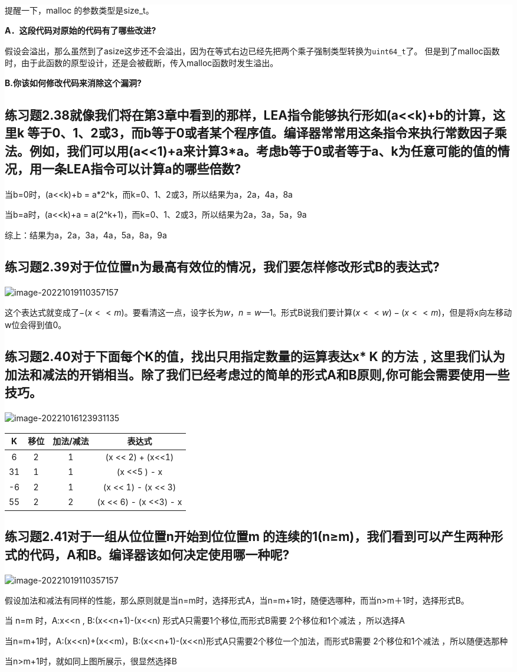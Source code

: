 提醒一下，malloc 的参数类型是size_t。

**A．这段代码对原始的代码有了哪些改进?**

假设会溢出，那么虽然到了asize这步还不会溢出，因为在等式右边已经先把两个乘子强制类型转换为`uint64_t`了。
但是到了malloc函数时，由于此函数的原型设计，还是会被截断，传入malloc函数时发生溢出。

**B.你该如何修改代码来消除这个漏洞?**

## 练习题2.38就像我们将在第3章中看到的那样，LEA指令能够执行形如(a<<k)+b的计算，这里k 等于0、1、2或3，而b等于0或者某个程序值。编译器常常用这条指令来执行常数因子乘法。例如，我们可以用(a<<1)+a来计算3*a。考虑b等于0或者等于a、k为任意可能的值的情况，用一条LEA指令可以计算a的哪些倍数?

当b=0时，(a<<k)+b = a*2\^k，而k=0、1、2或3，所以结果为a，2a，4a，8a

当b=a时，(a<<k)+a = a(2^k+1)，而k=0、1、2或3，所以结果为2a，3a，5a，9a

综上：结果为a，2a，3a，4a，5a，8a，9a

## 练习题2.39对于位位置n为最高有效位的情况，我们要怎样修改形式B的表达式?

![image-20221019110357157](https://cdn.jsdelivr.net/gh/bugcat9/blog-image-bed@main/os/image-20221019110357157.png)

这个表达式就变成了$-(x<<m)$。要看清这一点，设字长为$w$，$n=w—1$。形式B说我们要计算$(x<<w)-(x<<m)$，但是将x向左移动w位会得到值0。

## 练习题2.40对于下面每个K的值，找出只用指定数量的运算表达x* K 的方法﹐这里我们认为加法和减法的开销相当。除了我们已经考虑过的简单的形式A和B原则,你可能会需要使用一些技巧。

![image-20221016123931135](https://cdn.jsdelivr.net/gh/bugcat9/blog-image-bed@main/os/image-20221016123931135.png)

|  K   | 移位 | 加法/减法 |         表达式         |
| :--: | :--: | :-------: | :--------------------: |
|  6   |  2   |     1     |   (x << 2) + (x<<1)    |
|  31  |  1   |     1     |      (x <<5 ) - x      |
|  -6  |  2   |     1     |  (x << 1) - (x << 3)   |
|  55  |  2   |     2     | (x << 6) - (x <<3) - x |

## 练习题2.41对于一组从位位置n开始到位位置m 的连续的1(n≥m)，我们看到可以产生两种形式的代码，A和B。编译器该如何决定使用哪一种呢?

![image-20221019110357157](https://cdn.jsdelivr.net/gh/bugcat9/blog-image-bed@main/os/image-20221019110357157.png)

假设加法和减法有同样的性能，那么原则就是当n=m时，选择形式A，当n=m+1时，随便选哪种，而当n>m＋1时，选择形式B。

当 n=m 时，A:x<<n , B:(x<<n+1)-(x<<n) 形式A只需要1个移位,而形式B需要 2个移位和1个减法 ，所以选择A

当n=m+1时，A:(x<<n)+(x<<m)，B:(x<<n+1)-(x<<n)形式A只需要2个移位一个加法，而形式B需要 2个移位和1个减法 ，所以随便选那种

当n>m+1时，就如同上图所展示，很显然选择B


